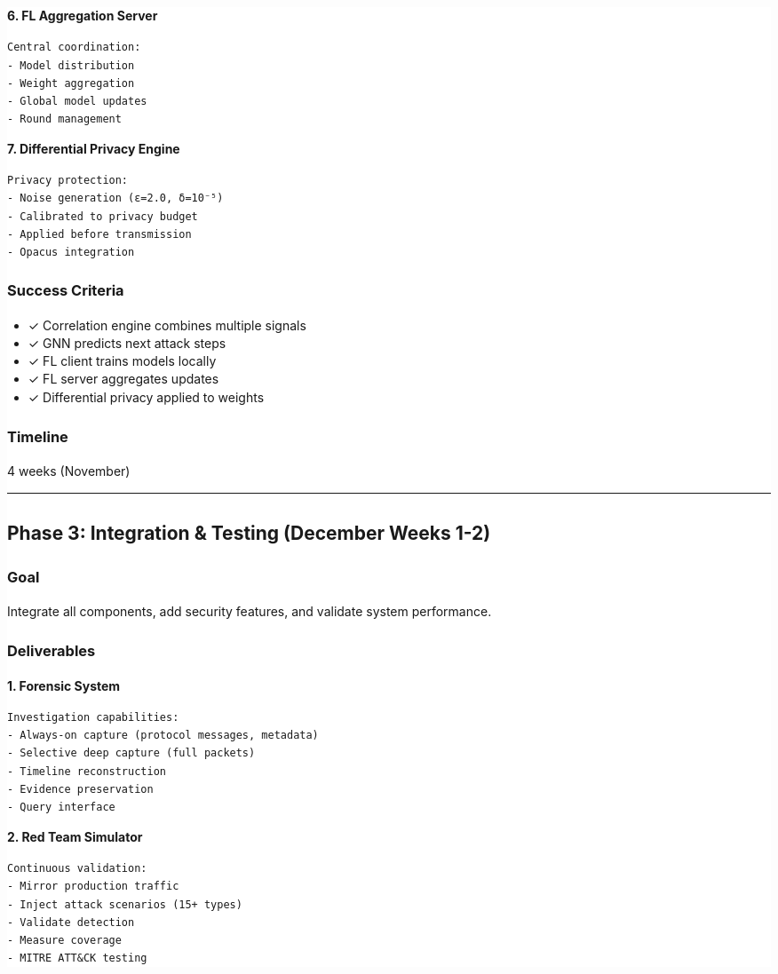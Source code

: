 **6. FL Aggregation Server**
```
Central coordination:
- Model distribution
- Weight aggregation
- Global model updates
- Round management
```

**7. Differential Privacy Engine**
```
Privacy protection:
- Noise generation (ε=2.0, δ=10⁻⁵)
- Calibrated to privacy budget
- Applied before transmission
- Opacus integration
```

### Success Criteria
- ✓ Correlation engine combines multiple signals
- ✓ GNN predicts next attack steps
- ✓ FL client trains models locally
- ✓ FL server aggregates updates
- ✓ Differential privacy applied to weights

### Timeline
4 weeks (November)

---

## Phase 3: Integration & Testing (December Weeks 1-2)

### Goal
Integrate all components, add security features, and validate system performance.

### Deliverables

**1. Forensic System**
```
Investigation capabilities:
- Always-on capture (protocol messages, metadata)
- Selective deep capture (full packets)
- Timeline reconstruction
- Evidence preservation
- Query interface
```

**2. Red Team Simulator**
```
Continuous validation:
- Mirror production traffic
- Inject attack scenarios (15+ types)
- Validate detection
- Measure coverage
- MITRE ATT&CK testing
```
